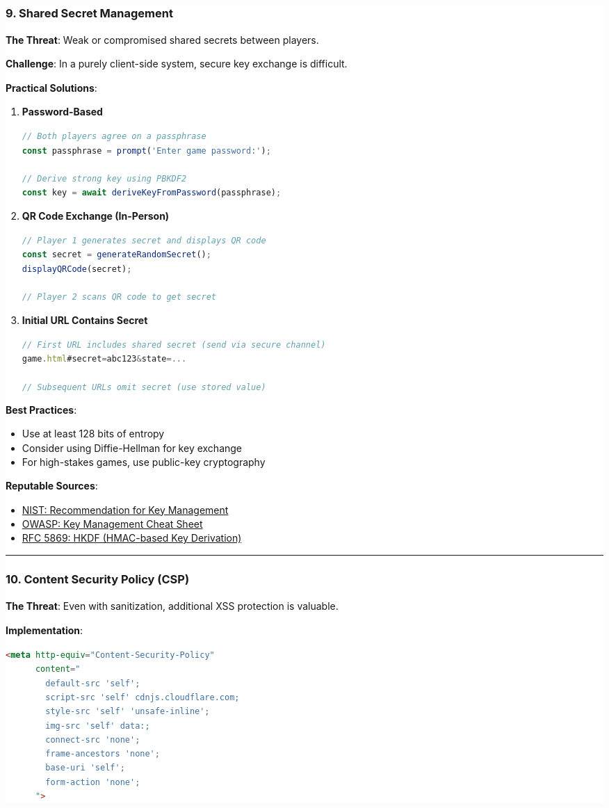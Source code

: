 
### 9. Shared Secret Management

**The Threat**: Weak or compromised shared secrets between players.

**Challenge**: In a purely client-side system, secure key exchange is difficult.

**Practical Solutions**:

1. **Password-Based**
   ```javascript
   // Both players agree on a passphrase
   const passphrase = prompt('Enter game password:');
   
   // Derive strong key using PBKDF2
   const key = await deriveKeyFromPassword(passphrase);
   ```

2. **QR Code Exchange (In-Person)**
   ```javascript
   // Player 1 generates secret and displays QR code
   const secret = generateRandomSecret();
   displayQRCode(secret);
   
   // Player 2 scans QR code to get secret
   ```

3. **Initial URL Contains Secret**
   ```javascript
   // First URL includes shared secret (send via secure channel)
   game.html#secret=abc123&state=...
   
   // Subsequent URLs omit secret (use stored value)
   ```

**Best Practices**:
- Use at least 128 bits of entropy
- Consider using Diffie-Hellman for key exchange
- For high-stakes games, use public-key cryptography

**Reputable Sources**:
- [NIST: Recommendation for Key Management](https://csrc.nist.gov/publications/detail/sp/800-57-part-1/rev-5/final)
- [OWASP: Key Management Cheat Sheet](https://cheatsheetseries.owasp.org/cheatsheets/Key_Management_Cheat_Sheet.html)
- [RFC 5869: HKDF (HMAC-based Key Derivation)](https://www.rfc-editor.org/rfc/rfc5869)

---

### 10. Content Security Policy (CSP)

**The Threat**: Even with sanitization, additional XSS protection is valuable.

**Implementation**:

```html
<meta http-equiv="Content-Security-Policy" 
      content="
        default-src 'self';
        script-src 'self' cdnjs.cloudflare.com;
        style-src 'self' 'unsafe-inline';
        img-src 'self' data:;
        connect-src 'none';
        frame-ancestors 'none';
        base-uri 'self';
        form-action 'none';
      ">
```
